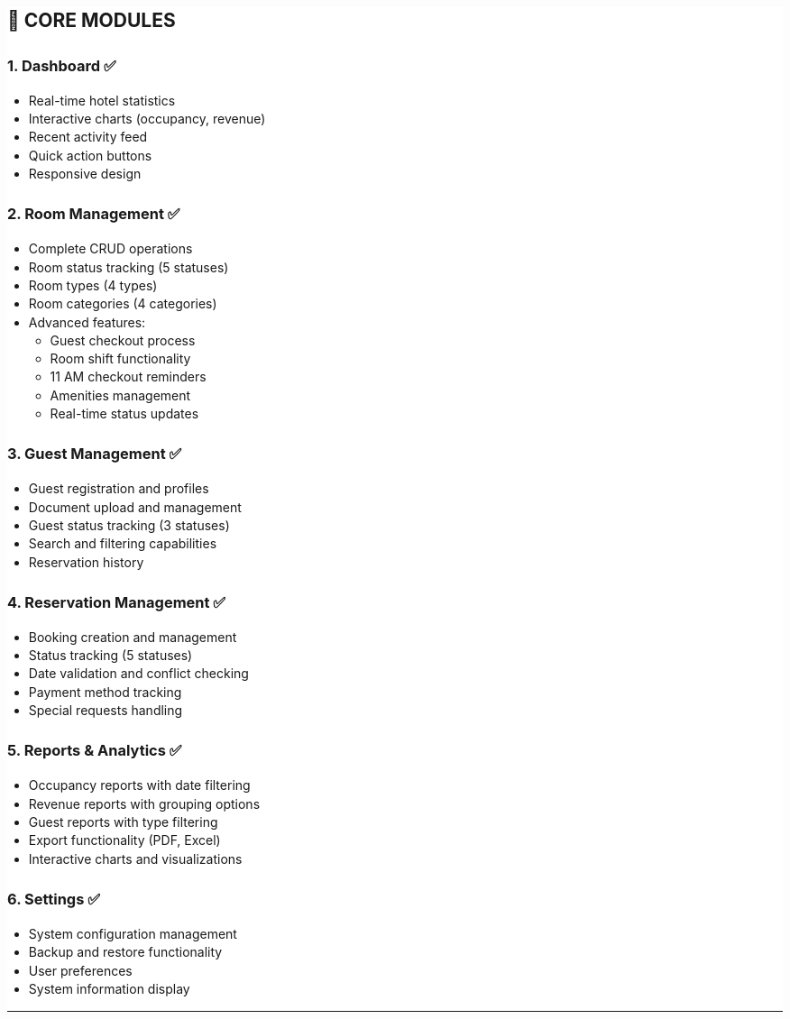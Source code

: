 
## 📱 **CORE MODULES**

### **1. Dashboard** ✅
- Real-time hotel statistics
- Interactive charts (occupancy, revenue)
- Recent activity feed
- Quick action buttons
- Responsive design

### **2. Room Management** ✅
- Complete CRUD operations
- Room status tracking (5 statuses)
- Room types (4 types)
- Room categories (4 categories)
- Advanced features:
  - Guest checkout process
  - Room shift functionality
  - 11 AM checkout reminders
  - Amenities management
  - Real-time status updates

### **3. Guest Management** ✅
- Guest registration and profiles
- Document upload and management
- Guest status tracking (3 statuses)
- Search and filtering capabilities
- Reservation history

### **4. Reservation Management** ✅
- Booking creation and management
- Status tracking (5 statuses)
- Date validation and conflict checking
- Payment method tracking
- Special requests handling

### **5. Reports & Analytics** ✅
- Occupancy reports with date filtering
- Revenue reports with grouping options
- Guest reports with type filtering
- Export functionality (PDF, Excel)
- Interactive charts and visualizations

### **6. Settings** ✅
- System configuration management
- Backup and restore functionality
- User preferences
- System information display

---